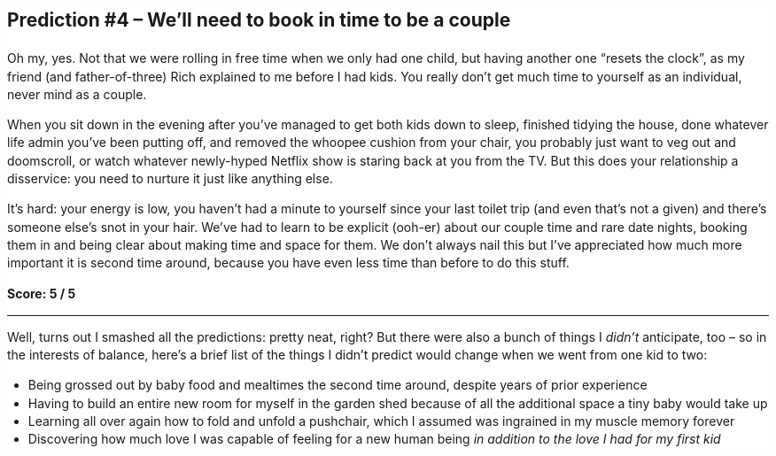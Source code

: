 ## Prediction #4 – We’ll need to book in time to be a couple

Oh my, yes. Not that we were rolling in free time when we only had one child, but having another one “resets the clock”, as my friend (and father-of-three) Rich explained to me before I had kids. You really don’t get much time to yourself as an individual, never mind as a couple.

When you sit down in the evening after you’ve managed to get both kids down to sleep, finished tidying the house, done whatever life admin you’ve been putting off, and removed the whoopee cushion from your chair, you probably just want to veg out and doomscroll, or watch whatever newly-hyped Netflix show is staring back at you from the TV. But this does your relationship a disservice: you need to nurture it just like anything else.

It’s hard: your energy is low, you haven’t had a minute to yourself since your last toilet trip (and even that’s not a given) and there’s someone else’s snot in your hair. We’ve had to learn to be explicit (ooh-er) about our couple time and rare date nights, booking them in and being clear about making time and space for them. We don’t always nail this but I’ve appreciated how much more important it is second time around, because you have even less time than before to do this stuff.

**Score: 5 / 5**

---

Well, turns out I smashed all the predictions: pretty neat, right? But there were also a bunch of things I _didn’t_ anticipate, too – so in the interests of balance, here’s a brief list of the things I didn’t predict would change when we went from one kid to two:

- Being grossed out by baby food and mealtimes the second time around, despite years of prior experience
- Having to build an entire new room for myself in the garden shed because of all the additional space a tiny baby would take up
- Learning all over again how to fold and unfold a pushchair, which I assumed was ingrained in my muscle memory forever
- Discovering how much love I was capable of feeling for a new human being _in addition to the love I had for my first kid_
